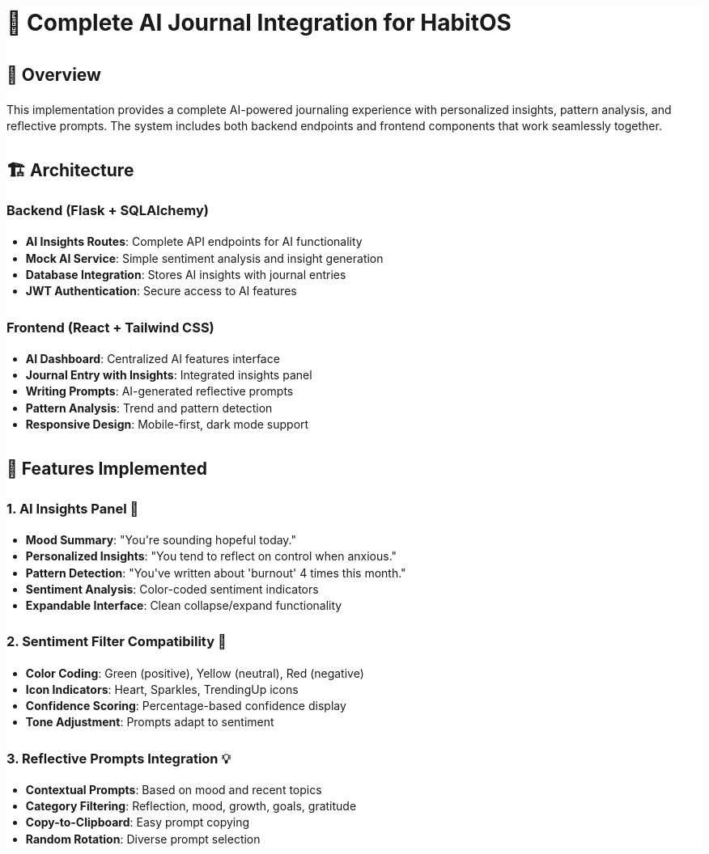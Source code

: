 # 🧠 Complete AI Journal Integration for HabitOS

## 🎯 Overview

This implementation provides a complete AI-powered journaling experience with personalized insights, pattern analysis, and reflective prompts. The system includes both backend endpoints and frontend components that work seamlessly together.

## 🏗️ Architecture

### Backend (Flask + SQLAlchemy)

- **AI Insights Routes**: Complete API endpoints for AI functionality
- **Mock AI Service**: Simple sentiment analysis and insight generation
- **Database Integration**: Stores AI insights with journal entries
- **JWT Authentication**: Secure access to AI features

### Frontend (React + Tailwind CSS)

- **AI Dashboard**: Centralized AI features interface
- **Journal Entry with Insights**: Integrated insights panel
- **Writing Prompts**: AI-generated reflective prompts
- **Pattern Analysis**: Trend and pattern detection
- **Responsive Design**: Mobile-first, dark mode support

## 🚀 Features Implemented

### 1. **AI Insights Panel** 🧠

- **Mood Summary**: "You're sounding hopeful today."
- **Personalized Insights**: "You tend to reflect on control when anxious."
- **Pattern Detection**: "You've written about 'burnout' 4 times this month."
- **Sentiment Analysis**: Color-coded sentiment indicators
- **Expandable Interface**: Clean collapse/expand functionality

### 2. **Sentiment Filter Compatibility** 🎨

- **Color Coding**: Green (positive), Yellow (neutral), Red (negative)
- **Icon Indicators**: Heart, Sparkles, TrendingUp icons
- **Confidence Scoring**: Percentage-based confidence display
- **Tone Adjustment**: Prompts adapt to sentiment

### 3. **Reflective Prompts Integration** 💡

- **Contextual Prompts**: Based on mood and recent topics
- **Category Filtering**: Reflection, mood, growth, goals, gratitude
- **Copy-to-Clipboard**: Easy prompt copying
- **Random Rotation**: Diverse prompt selection
